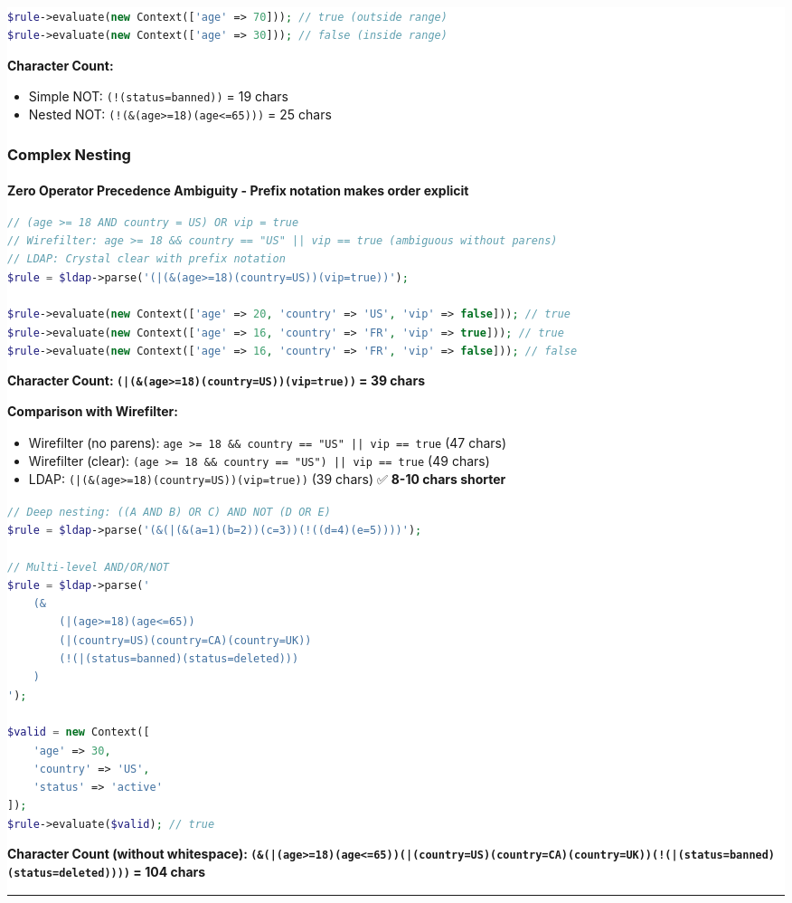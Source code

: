 ```php
$rule->evaluate(new Context(['age' => 70])); // true (outside range)
$rule->evaluate(new Context(['age' => 30])); // false (inside range)
```

**Character Count:**
- Simple NOT: `(!(status=banned))` = 19 chars
- Nested NOT: `(!(&(age>=18)(age<=65)))` = 25 chars

### Complex Nesting

**Zero Operator Precedence Ambiguity - Prefix notation makes order explicit**

```php
// (age >= 18 AND country = US) OR vip = true
// Wirefilter: age >= 18 && country == "US" || vip == true (ambiguous without parens)
// LDAP: Crystal clear with prefix notation
$rule = $ldap->parse('(|(&(age>=18)(country=US))(vip=true))');

$rule->evaluate(new Context(['age' => 20, 'country' => 'US', 'vip' => false])); // true
$rule->evaluate(new Context(['age' => 16, 'country' => 'FR', 'vip' => true])); // true
$rule->evaluate(new Context(['age' => 16, 'country' => 'FR', 'vip' => false])); // false
```

**Character Count: `(|(&(age>=18)(country=US))(vip=true))` = 39 chars**

**Comparison with Wirefilter:**
- Wirefilter (no parens): `age >= 18 && country == "US" || vip == true` (47 chars)
- Wirefilter (clear): `(age >= 18 && country == "US") || vip == true` (49 chars)
- LDAP: `(|(&(age>=18)(country=US))(vip=true))` (39 chars) ✅ **8-10 chars shorter**

```php
// Deep nesting: ((A AND B) OR C) AND NOT (D OR E)
$rule = $ldap->parse('(&(|(&(a=1)(b=2))(c=3))(!((d=4)(e=5))))');

// Multi-level AND/OR/NOT
$rule = $ldap->parse('
    (&
        (|(age>=18)(age<=65))
        (|(country=US)(country=CA)(country=UK))
        (!(|(status=banned)(status=deleted)))
    )
');

$valid = new Context([
    'age' => 30,
    'country' => 'US',
    'status' => 'active'
]);
$rule->evaluate($valid); // true
```

**Character Count (without whitespace): `(&(|(age>=18)(age<=65))(|(country=US)(country=CA)(country=UK))(!(|(status=banned)(status=deleted))))` = 104 chars**

---
